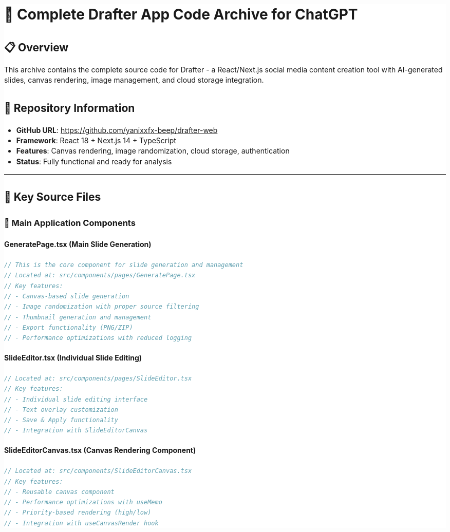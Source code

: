 # 🤖 Complete Drafter App Code Archive for ChatGPT

## 📋 Overview
This archive contains the complete source code for Drafter - a React/Next.js social media content creation tool with AI-generated slides, canvas rendering, image management, and cloud storage integration.

## 🎯 Repository Information
- **GitHub URL**: https://github.com/yanixxfx-beep/drafter-web
- **Framework**: React 18 + Next.js 14 + TypeScript
- **Features**: Canvas rendering, image randomization, cloud storage, authentication
- **Status**: Fully functional and ready for analysis

---

## 📁 Key Source Files

### 🎨 Main Application Components

#### GeneratePage.tsx (Main Slide Generation)
```typescript
// This is the core component for slide generation and management
// Located at: src/components/pages/GeneratePage.tsx
// Key features:
// - Canvas-based slide generation
// - Image randomization with proper source filtering
// - Thumbnail generation and management
// - Export functionality (PNG/ZIP)
// - Performance optimizations with reduced logging
```

#### SlideEditor.tsx (Individual Slide Editing)
```typescript
// Located at: src/components/pages/SlideEditor.tsx
// Key features:
// - Individual slide editing interface
// - Text overlay customization
// - Save & Apply functionality
// - Integration with SlideEditorCanvas
```

#### SlideEditorCanvas.tsx (Canvas Rendering Component)
```typescript
// Located at: src/components/SlideEditorCanvas.tsx
// Key features:
// - Reusable canvas component
// - Performance optimizations with useMemo
// - Priority-based rendering (high/low)
// - Integration with useCanvasRender hook
```
